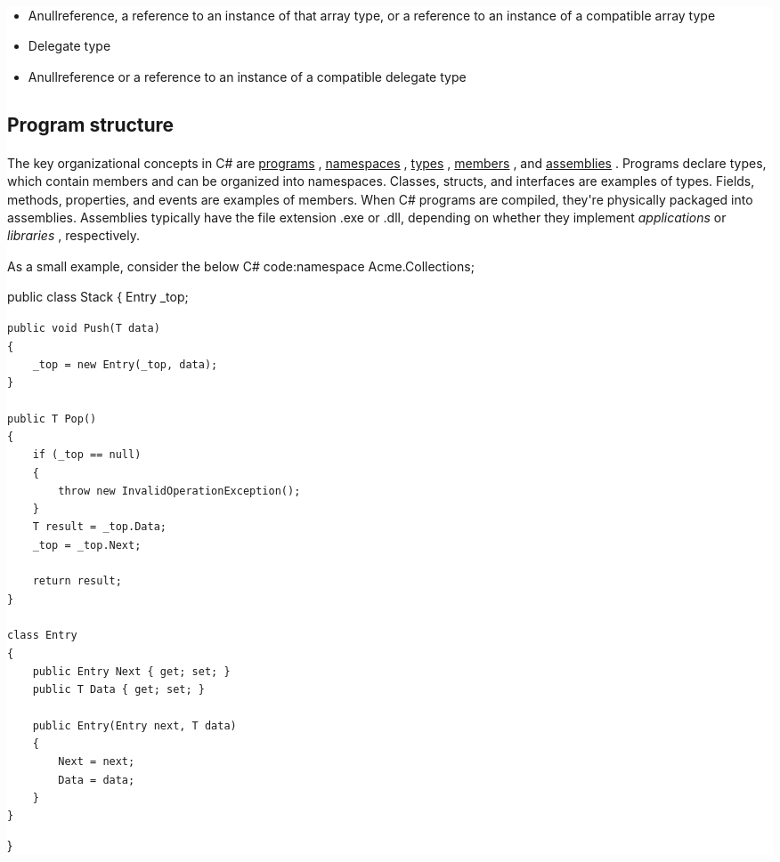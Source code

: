 - Anullreference, a reference to an instance of that array type, or a reference to an instance of a compatible array type

- Delegate type

- Anullreference or a reference to an instance of a compatible delegate type


## Program structure


The key organizational concepts in C# are  [programs](https://learn.microsoft.com/../fundamentals/program-structure/) ,  [namespaces](https://learn.microsoft.com/../fundamentals/types/namespaces) ,  [types](https://learn.microsoft.com/../fundamentals/types/) ,  [members](https://learn.microsoft.com/../programming-guide/classes-and-structs/members) , and  [assemblies](https://learn.microsoft.com/../../standard/assembly/) . Programs declare types, which contain members and can be organized into namespaces. Classes, structs, and interfaces are examples of types. Fields, methods, properties, and events are examples of members. When C# programs are compiled, they're physically packaged into assemblies. Assemblies typically have the file extension .exe or .dll, depending on whether they implement *applications*  or *libraries* , respectively.

As a small example, consider the below C# code:namespace Acme.Collections;

public class Stack<T>
{
    Entry _top;

    public void Push(T data)
    {
        _top = new Entry(_top, data);
    }

    public T Pop()
    {
        if (_top == null)
        {
            throw new InvalidOperationException();
        }
        T result = _top.Data;
        _top = _top.Next;

        return result;
    }

    class Entry
    {
        public Entry Next { get; set; }
        public T Data { get; set; }

        public Entry(Entry next, T data)
        {
            Next = next;
            Data = data;
        }
    }
}
